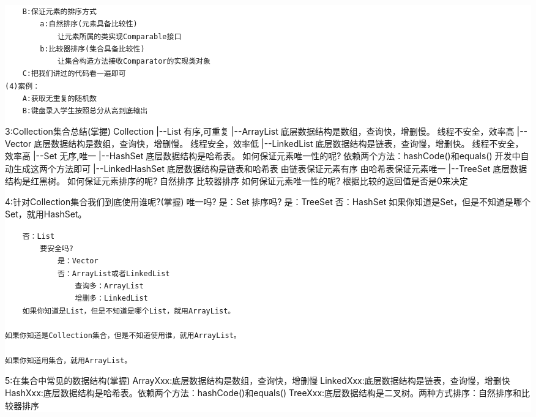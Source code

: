 		B:保证元素的排序方式
			a:自然排序(元素具备比较性)
				让元素所属的类实现Comparable接口
			b:比较器排序(集合具备比较性)
				让集合构造方法接收Comparator的实现类对象
		C:把我们讲过的代码看一遍即可
	(4)案例：
		A:获取无重复的随机数
		B:键盘录入学生按照总分从高到底输出
		
3:Collection集合总结(掌握)
	Collection
		|--List	有序,可重复
			|--ArrayList
				底层数据结构是数组，查询快，增删慢。
				线程不安全，效率高
			|--Vector
				底层数据结构是数组，查询快，增删慢。
				线程安全，效率低
			|--LinkedList
				底层数据结构是链表，查询慢，增删快。
				线程不安全，效率高
		|--Set	无序,唯一
			|--HashSet
				底层数据结构是哈希表。
				如何保证元素唯一性的呢?
					依赖两个方法：hashCode()和equals()
					开发中自动生成这两个方法即可
				|--LinkedHashSet
					底层数据结构是链表和哈希表
					由链表保证元素有序
					由哈希表保证元素唯一
			|--TreeSet
				底层数据结构是红黑树。
				如何保证元素排序的呢?
					自然排序
					比较器排序
				如何保证元素唯一性的呢?
					根据比较的返回值是否是0来决定
					
4:针对Collection集合我们到底使用谁呢?(掌握)
	唯一吗?
		是：Set
			排序吗?
				是：TreeSet
				否：HashSet
		如果你知道是Set，但是不知道是哪个Set，就用HashSet。
			
		否：List
			要安全吗?
				是：Vector
				否：ArrayList或者LinkedList
					查询多：ArrayList
					增删多：LinkedList
		如果你知道是List，但是不知道是哪个List，就用ArrayList。
	
	如果你知道是Collection集合，但是不知道使用谁，就用ArrayList。
	
	如果你知道用集合，就用ArrayList。
	
5:在集合中常见的数据结构(掌握)
	ArrayXxx:底层数据结构是数组，查询快，增删慢
	LinkedXxx:底层数据结构是链表，查询慢，增删快
	HashXxx:底层数据结构是哈希表。依赖两个方法：hashCode()和equals()
	TreeXxx:底层数据结构是二叉树。两种方式排序：自然排序和比较器排序
		